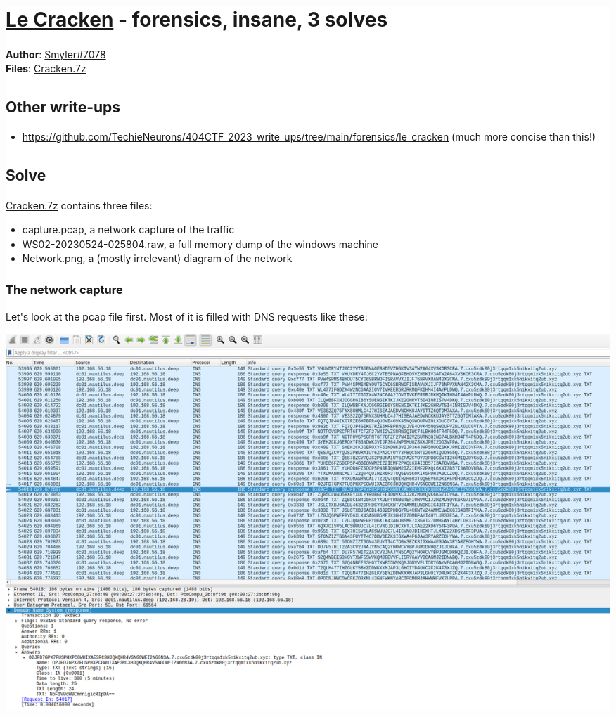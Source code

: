 [Le Cracken](challenge_files/README.md) - forensics, insane, 3 solves
===

**Author**: [Smyler#7078](https://github.com/SmylerMC)    
**Files**: [Cracken.7z](https://www.narthorn.com/ctf/404CTF-2023/challenge_files/Analyse%20forensique/Le%20Cracken/Cracken.7z)

## Other write-ups

- https://github.com/TechieNeurons/404CTF_2023_write_ups/tree/main/forensics/le_cracken (much more concise than this!)

## Solve

[Cracken.7z](https://www.narthorn.com/ctf/404CTF-2023/challenge_files/Analyse%20forensique/Le%20Cracken/Cracken.7z) contains three files:

- capture.pcap, a network capture of the traffic 
- WS02-20230524-025804.raw, a full memory dump of the windows machine
- Network.png, a (mostly irrelevant) diagram of the network

### The network capture

Let's look at the pcap file first. Most of it is filled with DNS requests like these:

![wireshark screenshot](wireshark_dns.png)
